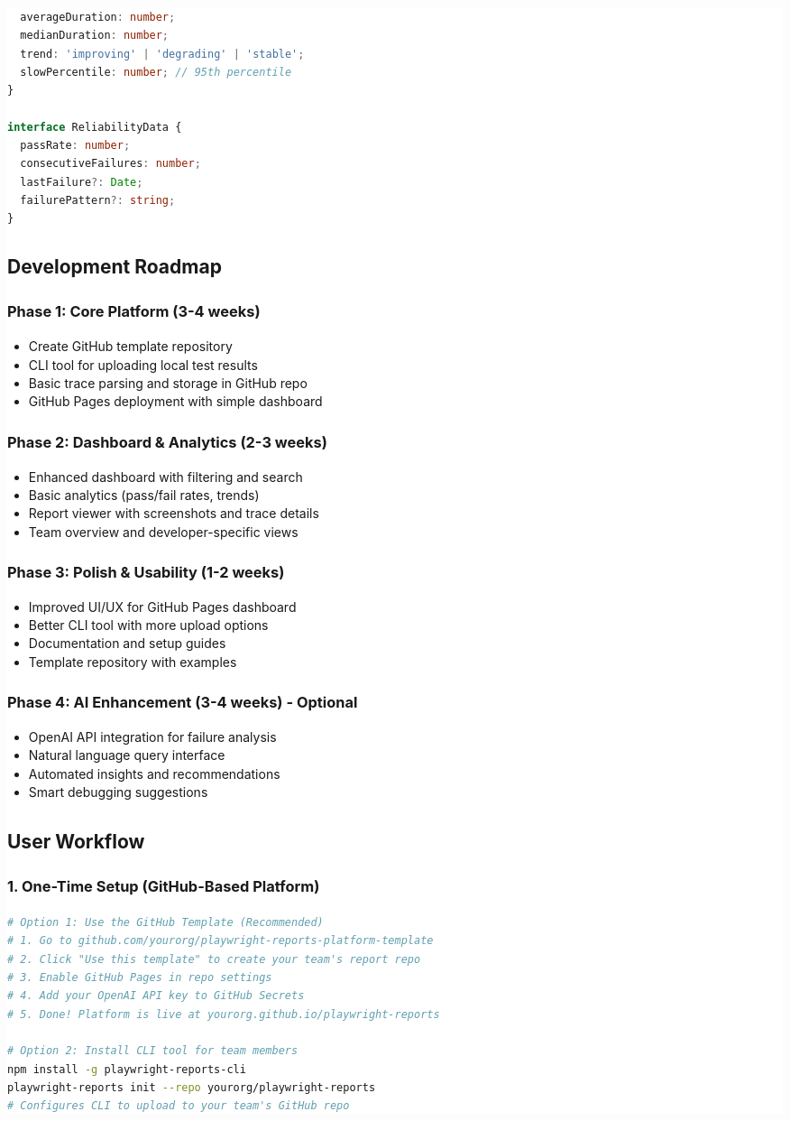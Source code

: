 ```typescript
  averageDuration: number;
  medianDuration: number;
  trend: 'improving' | 'degrading' | 'stable';
  slowPercentile: number; // 95th percentile
}

interface ReliabilityData {
  passRate: number;
  consecutiveFailures: number;
  lastFailure?: Date;
  failurePattern?: string;
}
```

## Development Roadmap

### Phase 1: Core Platform (3-4 weeks)
- Create GitHub template repository
- CLI tool for uploading local test results
- Basic trace parsing and storage in GitHub repo
- GitHub Pages deployment with simple dashboard

### Phase 2: Dashboard & Analytics (2-3 weeks)
- Enhanced dashboard with filtering and search
- Basic analytics (pass/fail rates, trends)
- Report viewer with screenshots and trace details
- Team overview and developer-specific views

### Phase 3: Polish & Usability (1-2 weeks)
- Improved UI/UX for GitHub Pages dashboard
- Better CLI tool with more upload options
- Documentation and setup guides
- Template repository with examples

### Phase 4: AI Enhancement (3-4 weeks) - Optional
- OpenAI API integration for failure analysis
- Natural language query interface
- Automated insights and recommendations
- Smart debugging suggestions

## User Workflow

### 1. One-Time Setup (GitHub-Based Platform)
```bash
# Option 1: Use the GitHub Template (Recommended)
# 1. Go to github.com/yourorg/playwright-reports-platform-template
# 2. Click "Use this template" to create your team's report repo
# 3. Enable GitHub Pages in repo settings
# 4. Add your OpenAI API key to GitHub Secrets
# 5. Done! Platform is live at yourorg.github.io/playwright-reports

# Option 2: Install CLI tool for team members
npm install -g playwright-reports-cli
playwright-reports init --repo yourorg/playwright-reports
# Configures CLI to upload to your team's GitHub repo
```
